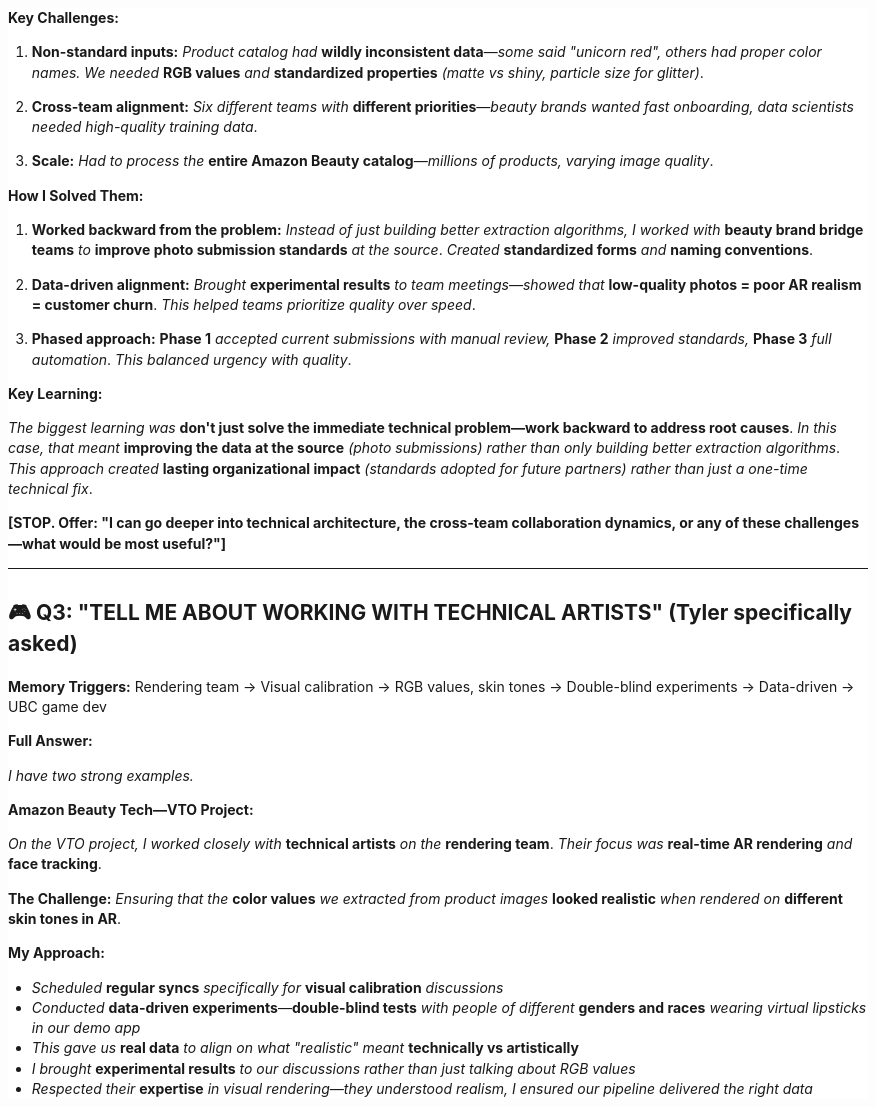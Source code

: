 **Key Challenges:**

1. **Non-standard inputs:** *Product catalog had* **wildly inconsistent data**—*some said "unicorn red", others had proper color names. We needed* **RGB values** *and* **standardized properties** *(matte vs shiny, particle size for glitter)*.

2. **Cross-team alignment:** *Six different teams with* **different priorities**—*beauty brands wanted fast onboarding, data scientists needed high-quality training data*.

3. **Scale:** *Had to process the* **entire Amazon Beauty catalog**—*millions of products, varying image quality*.

**How I Solved Them:**

1. **Worked backward from the problem:** *Instead of just building better extraction algorithms, I worked with* **beauty brand bridge teams** *to* **improve photo submission standards** *at the source*. *Created* **standardized forms** *and* **naming conventions**.

2. **Data-driven alignment:** *Brought* **experimental results** *to team meetings—showed that* **low-quality photos = poor AR realism = customer churn**. *This helped teams prioritize quality over speed*.

3. **Phased approach:** **Phase 1** *accepted current submissions with manual review,* **Phase 2** *improved standards,* **Phase 3** *full automation*. *This balanced urgency with quality*.

**Key Learning:**

*The biggest learning was* **don't just solve the immediate technical problem—work backward to address root causes**. *In this case, that meant* **improving the data at the source** *(photo submissions)* *rather than only building better extraction algorithms*. *This approach created* **lasting organizational impact** *(standards adopted for future partners)* *rather than just a one-time technical fix*.

**[STOP. Offer: "I can go deeper into technical architecture, the cross-team collaboration dynamics, or any of these challenges—what would be most useful?"]**

---

## 🎮 Q3: "TELL ME ABOUT WORKING WITH TECHNICAL ARTISTS" (Tyler specifically asked)

**Memory Triggers:** Rendering team → Visual calibration → RGB values, skin tones → Double-blind experiments → Data-driven → UBC game dev

**Full Answer:**

*I have two strong examples.*

**Amazon Beauty Tech—VTO Project:**

*On the VTO project, I worked closely with* **technical artists** *on the* **rendering team**. *Their focus was* **real-time AR rendering** *and* **face tracking**.

**The Challenge:** *Ensuring that the* **color values** *we extracted from product images* **looked realistic** *when rendered on* **different skin tones in AR**.

**My Approach:**
- *Scheduled* **regular syncs** *specifically for* **visual calibration** *discussions*
- *Conducted* **data-driven experiments**—**double-blind tests** *with people of different* **genders and races** *wearing virtual lipsticks in our demo app*
- *This gave us* **real data** *to align on what "realistic" meant* **technically vs artistically**
- *I brought* **experimental results** *to our discussions rather than just talking about RGB values*
- *Respected their* **expertise** *in visual rendering—they understood realism, I ensured our pipeline delivered the right data*

